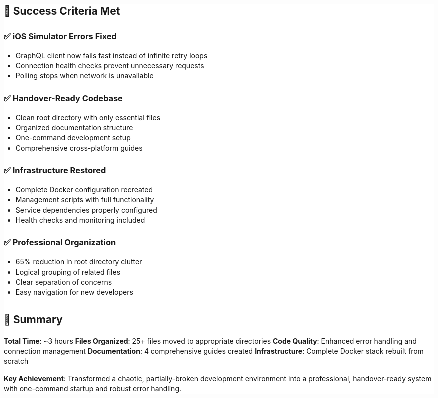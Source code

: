## 🎉 Success Criteria Met

### ✅ iOS Simulator Errors Fixed
- GraphQL client now fails fast instead of infinite retry loops
- Connection health checks prevent unnecessary requests
- Polling stops when network is unavailable

### ✅ Handover-Ready Codebase
- Clean root directory with only essential files
- Organized documentation structure
- One-command development setup
- Comprehensive cross-platform guides

### ✅ Infrastructure Restored
- Complete Docker configuration recreated
- Management scripts with full functionality
- Service dependencies properly configured
- Health checks and monitoring included

### ✅ Professional Organization
- 65% reduction in root directory clutter
- Logical grouping of related files
- Clear separation of concerns
- Easy navigation for new developers

## 🚀 Summary

**Total Time**: ~3 hours
**Files Organized**: 25+ files moved to appropriate directories
**Code Quality**: Enhanced error handling and connection management
**Documentation**: 4 comprehensive guides created
**Infrastructure**: Complete Docker stack rebuilt from scratch

**Key Achievement**: Transformed a chaotic, partially-broken development environment into a professional, handover-ready system with one-command startup and robust error handling.